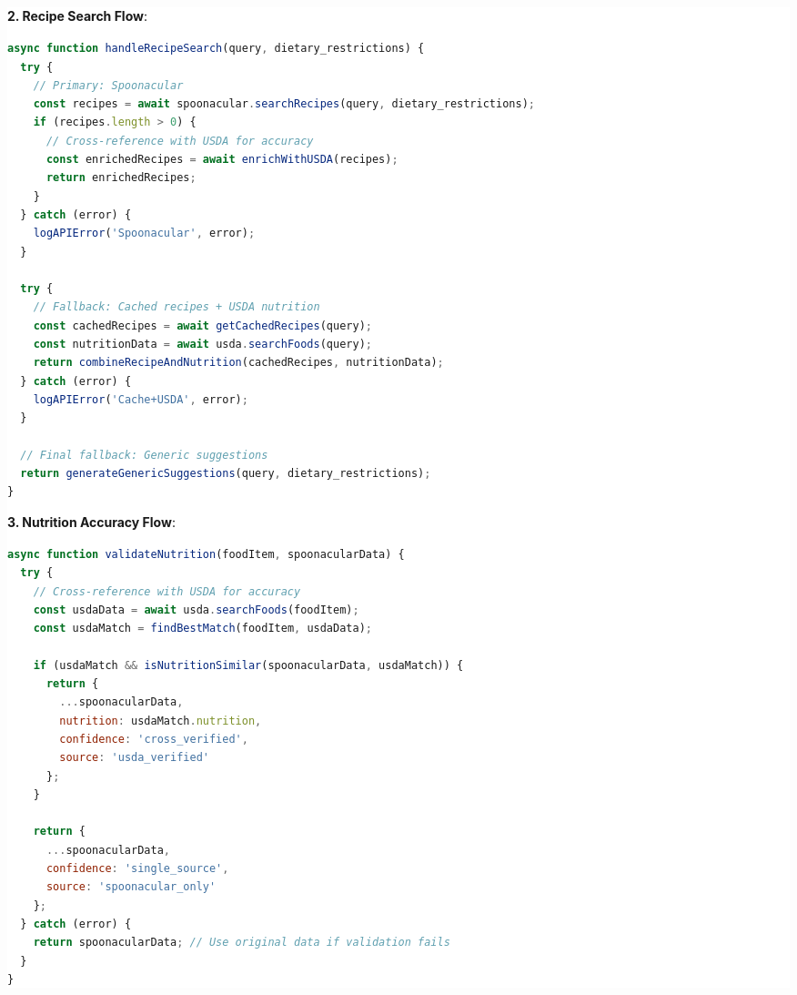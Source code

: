 **2. Recipe Search Flow**:
```javascript
async function handleRecipeSearch(query, dietary_restrictions) {
  try {
    // Primary: Spoonacular
    const recipes = await spoonacular.searchRecipes(query, dietary_restrictions);
    if (recipes.length > 0) {
      // Cross-reference with USDA for accuracy
      const enrichedRecipes = await enrichWithUSDA(recipes);
      return enrichedRecipes;
    }
  } catch (error) {
    logAPIError('Spoonacular', error);
  }
  
  try {
    // Fallback: Cached recipes + USDA nutrition
    const cachedRecipes = await getCachedRecipes(query);
    const nutritionData = await usda.searchFoods(query);
    return combineRecipeAndNutrition(cachedRecipes, nutritionData);
  } catch (error) {
    logAPIError('Cache+USDA', error);
  }
  
  // Final fallback: Generic suggestions
  return generateGenericSuggestions(query, dietary_restrictions);
}
```

**3. Nutrition Accuracy Flow**:
```javascript
async function validateNutrition(foodItem, spoonacularData) {
  try {
    // Cross-reference with USDA for accuracy
    const usdaData = await usda.searchFoods(foodItem);
    const usdaMatch = findBestMatch(foodItem, usdaData);
    
    if (usdaMatch && isNutritionSimilar(spoonacularData, usdaMatch)) {
      return {
        ...spoonacularData,
        nutrition: usdaMatch.nutrition,
        confidence: 'cross_verified',
        source: 'usda_verified'
      };
    }
    
    return {
      ...spoonacularData,
      confidence: 'single_source',
      source: 'spoonacular_only'
    };
  } catch (error) {
    return spoonacularData; // Use original data if validation fails
  }
}
```
